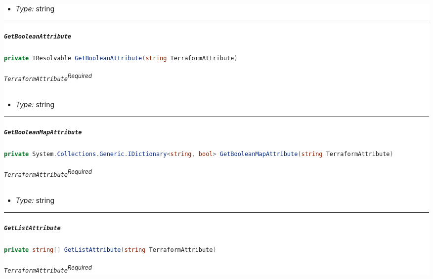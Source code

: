 - *Type:* string

---

##### `GetBooleanAttribute` <a name="GetBooleanAttribute" id="rhizo-co-terraform-provider-oci.dataOciCoreIpInventoryVcnOverlaps.DataOciCoreIpInventoryVcnOverlapsFilterOutputReference.getBooleanAttribute"></a>

```csharp
private IResolvable GetBooleanAttribute(string TerraformAttribute)
```

###### `TerraformAttribute`<sup>Required</sup> <a name="TerraformAttribute" id="rhizo-co-terraform-provider-oci.dataOciCoreIpInventoryVcnOverlaps.DataOciCoreIpInventoryVcnOverlapsFilterOutputReference.getBooleanAttribute.parameter.terraformAttribute"></a>

- *Type:* string

---

##### `GetBooleanMapAttribute` <a name="GetBooleanMapAttribute" id="rhizo-co-terraform-provider-oci.dataOciCoreIpInventoryVcnOverlaps.DataOciCoreIpInventoryVcnOverlapsFilterOutputReference.getBooleanMapAttribute"></a>

```csharp
private System.Collections.Generic.IDictionary<string, bool> GetBooleanMapAttribute(string TerraformAttribute)
```

###### `TerraformAttribute`<sup>Required</sup> <a name="TerraformAttribute" id="rhizo-co-terraform-provider-oci.dataOciCoreIpInventoryVcnOverlaps.DataOciCoreIpInventoryVcnOverlapsFilterOutputReference.getBooleanMapAttribute.parameter.terraformAttribute"></a>

- *Type:* string

---

##### `GetListAttribute` <a name="GetListAttribute" id="rhizo-co-terraform-provider-oci.dataOciCoreIpInventoryVcnOverlaps.DataOciCoreIpInventoryVcnOverlapsFilterOutputReference.getListAttribute"></a>

```csharp
private string[] GetListAttribute(string TerraformAttribute)
```

###### `TerraformAttribute`<sup>Required</sup> <a name="TerraformAttribute" id="rhizo-co-terraform-provider-oci.dataOciCoreIpInventoryVcnOverlaps.DataOciCoreIpInventoryVcnOverlapsFilterOutputReference.getListAttribute.parameter.terraformAttribute"></a>
